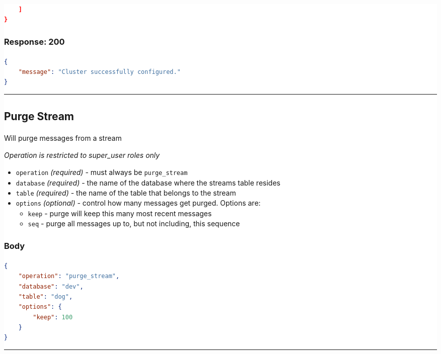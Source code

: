 ```json
	]
}
```

### Response: 200

```json
{
	"message": "Cluster successfully configured."
}
```

---

## Purge Stream

Will purge messages from a stream

_Operation is restricted to super_user roles only_

- `operation` _(required)_ - must always be `purge_stream`
- `database` _(required)_ - the name of the database where the streams table resides
- `table` _(required)_ - the name of the table that belongs to the stream
- `options` _(optional)_ - control how many messages get purged. Options are:
  - `keep` - purge will keep this many most recent messages
  - `seq` - purge all messages up to, but not including, this sequence

### Body

```json
{
	"operation": "purge_stream",
	"database": "dev",
	"table": "dog",
	"options": {
		"keep": 100
	}
}
```

---
